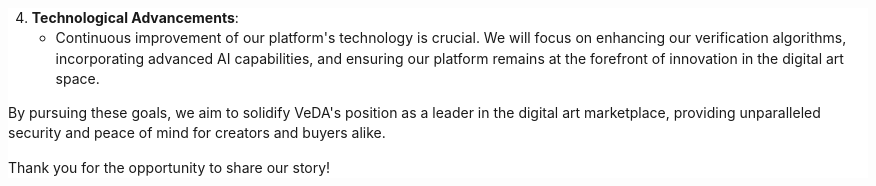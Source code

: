 4. **Technological Advancements**:
    - Continuous improvement of our platform's technology is crucial. We will focus on enhancing our verification algorithms, incorporating advanced AI capabilities, and ensuring our platform remains at the forefront of innovation in the digital art space.

By pursuing these goals, we aim to solidify VeDA's position as a leader in the digital art marketplace, providing unparalleled security and peace of mind for creators and buyers alike.

Thank you for the opportunity to share our story!

